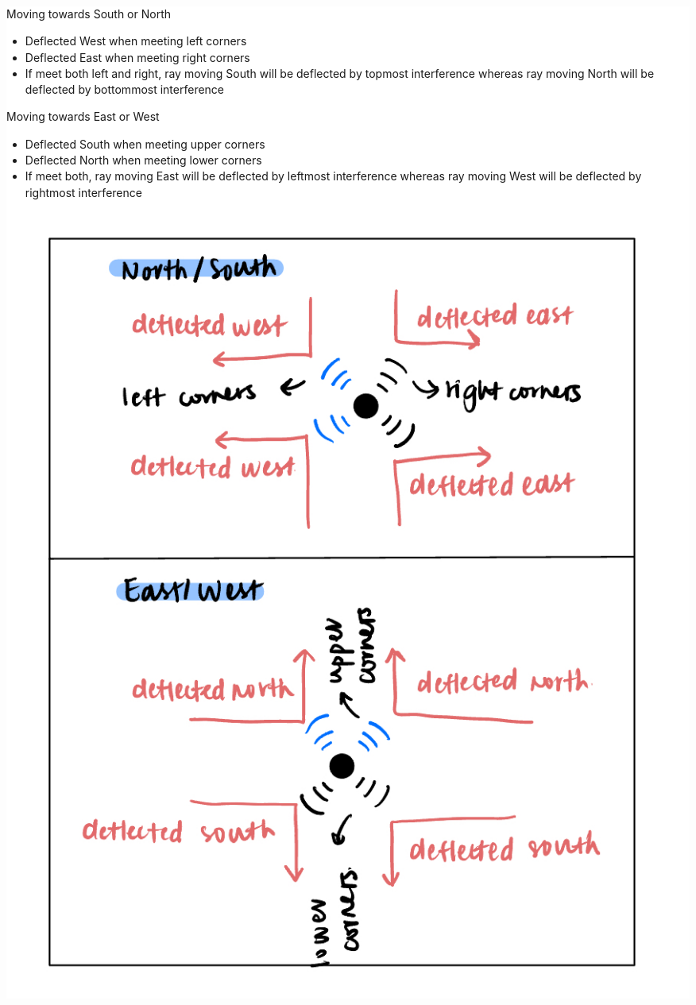 Moving towards South or North

- Deflected West when meeting left corners
- Deflected East when meeting right corners
- If meet both left and right, ray moving South will be deflected by topmost interference whereas ray moving North will be deflected by bottommost interference

Moving towards East or West

- Deflected South when meeting upper corners
- Deflected North when meeting lower corners
- If meet both, ray moving East will be deflected by leftmost interference whereas ray moving West will be deflected by rightmost interference

![IMG_A2638C80CCA3-1.jpeg](Coursework%201%20Black%20Box%20Game%20cd7e64beeb6b45f3aba28a5cc50706aa/IMG_A2638C80CCA3-1.jpeg)
